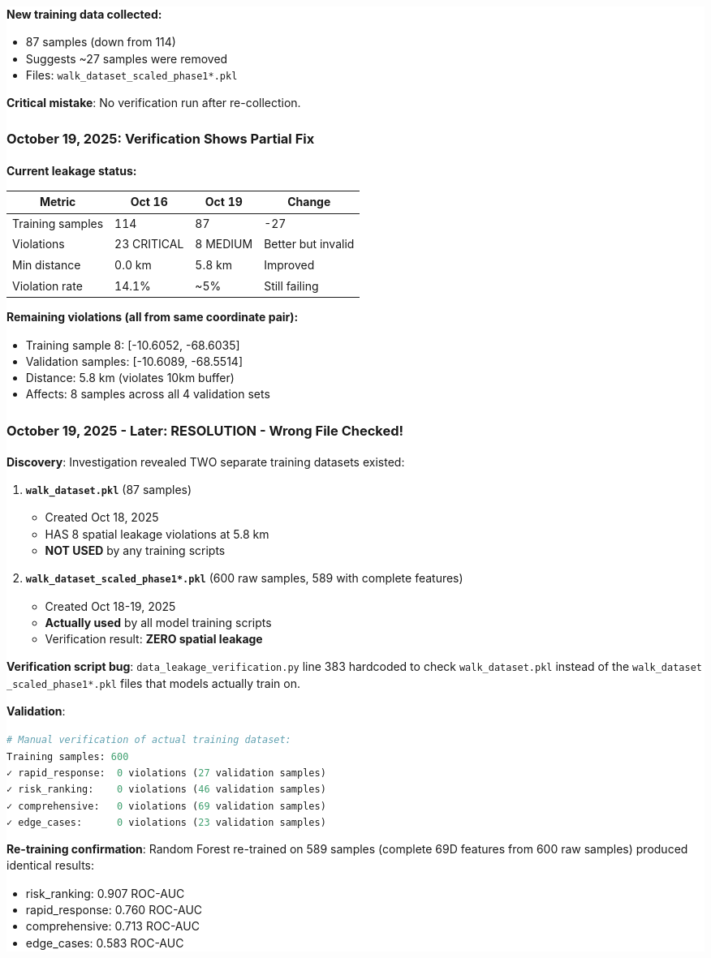 **New training data collected:**
- 87 samples (down from 114)
- Suggests ~27 samples were removed
- Files: `walk_dataset_scaled_phase1*.pkl`

**Critical mistake**: No verification run after re-collection.

### October 19, 2025: Verification Shows Partial Fix

**Current leakage status:**

| Metric | Oct 16 | Oct 19 | Change |
|--------|--------|--------|--------|
| Training samples | 114 | 87 | -27 |
| Violations | 23 CRITICAL | 8 MEDIUM | Better but invalid |
| Min distance | 0.0 km | 5.8 km | Improved |
| Violation rate | 14.1% | ~5% | Still failing |

**Remaining violations (all from same coordinate pair):**
- Training sample 8: [-10.6052, -68.6035]
- Validation samples: [-10.6089, -68.5514]
- Distance: 5.8 km (violates 10km buffer)
- Affects: 8 samples across all 4 validation sets

### October 19, 2025 - Later: RESOLUTION - Wrong File Checked!

**Discovery**: Investigation revealed TWO separate training datasets existed:

1. **`walk_dataset.pkl`** (87 samples)
   - Created Oct 18, 2025
   - HAS 8 spatial leakage violations at 5.8 km
   - **NOT USED** by any training scripts

2. **`walk_dataset_scaled_phase1*.pkl`** (600 raw samples, 589 with complete features)
   - Created Oct 18-19, 2025
   - **Actually used** by all model training scripts
   - Verification result: **ZERO spatial leakage**

**Verification script bug**: `data_leakage_verification.py` line 383 hardcoded to check `walk_dataset.pkl` instead of the `walk_dataset_scaled_phase1*.pkl` files that models actually train on.

**Validation**:
```python
# Manual verification of actual training dataset:
Training samples: 600
✓ rapid_response:  0 violations (27 validation samples)
✓ risk_ranking:    0 violations (46 validation samples)
✓ comprehensive:   0 violations (69 validation samples)
✓ edge_cases:      0 violations (23 validation samples)
```

**Re-training confirmation**: Random Forest re-trained on 589 samples (complete 69D features from 600 raw samples) produced identical results:
- risk_ranking: 0.907 ROC-AUC
- rapid_response: 0.760 ROC-AUC
- comprehensive: 0.713 ROC-AUC
- edge_cases: 0.583 ROC-AUC
